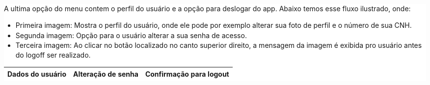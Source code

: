 A ultima opção do menu contem o perfil do usuário e a opção para deslogar do app. Abaixo temos esse fluxo ilustrado, onde:

- Primeira imagem: Mostra o perfil do usuário, onde ele pode por exemplo alterar sua foto de perfil e o número de sua CNH.
- Segunda imagem: Opção para o usuário alterar a sua senha de acesso.
- Terceira imagem: Ao clicar no botão localizado no canto superior direito, a mensagem da imagem é exibida pro usuário antes do logoff ser realizado.

|                             Dados do usuário                              |                                 Alteração de senha                                 |                             Confirmação para logout                              |
| :-----------------------------------------------------------------------: | :--------------------------------------------------------------------------------: | :------------------------------------------------------------------------------: |
